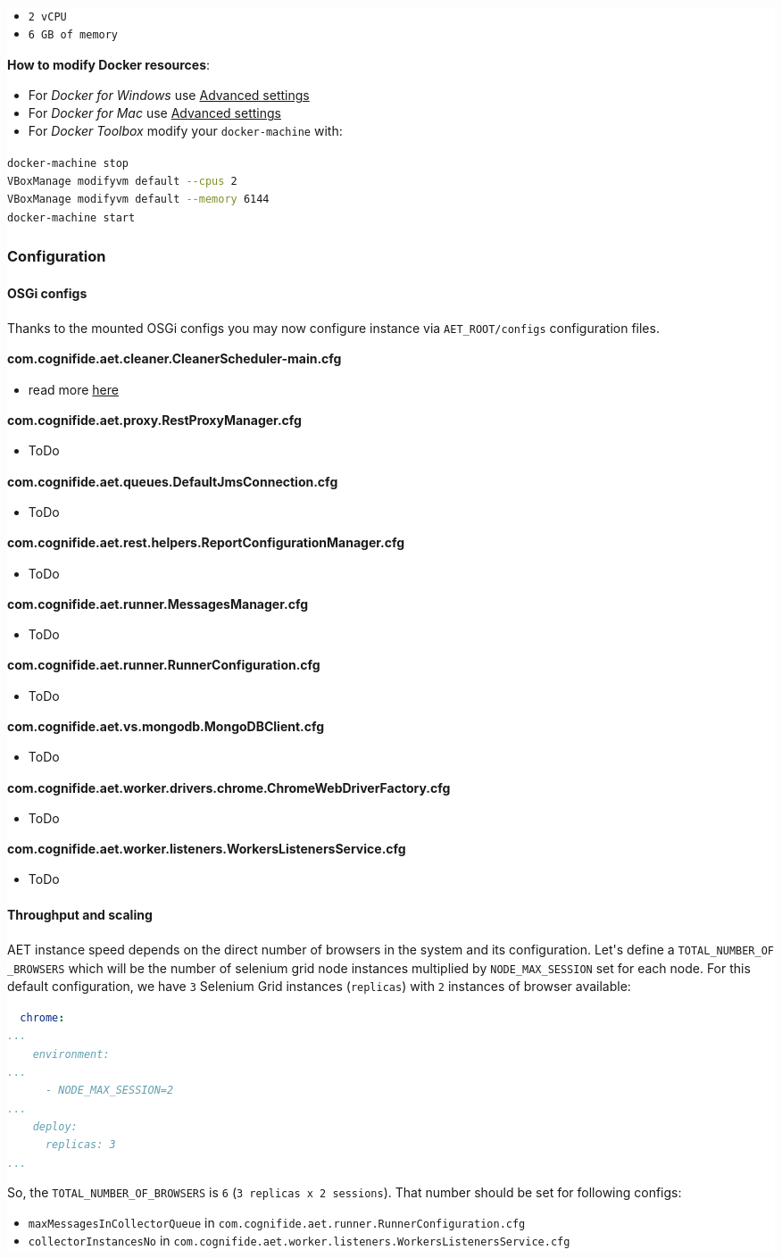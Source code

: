 - `2 vCPU`
- `6 GB of memory`

**How to modify Docker resources**:
- For *Docker for Windows* use [Advanced settings](https://docs.docker.com/docker-for-windows/#advanced)
- For *Docker for Mac* use [Advanced settings](https://docs.docker.com/docker-for-mac/#advanced)
- For *Docker Toolbox* modify your `docker-machine` with:
```bash
docker-machine stop
VBoxManage modifyvm default --cpus 2
VBoxManage modifyvm default --memory 6144
docker-machine start
```

### Configuration

#### OSGi configs
Thanks to the mounted OSGi configs you may now configure instance via `AET_ROOT/configs` configuration files.

**com.cognifide.aet.cleaner.CleanerScheduler-main.cfg**
- read more [here](https://github.com/Cognifide/aet/wiki/Cleaner)

**com.cognifide.aet.proxy.RestProxyManager.cfg**
- ToDo

**com.cognifide.aet.queues.DefaultJmsConnection.cfg**
- ToDo

**com.cognifide.aet.rest.helpers.ReportConfigurationManager.cfg**
- ToDo

**com.cognifide.aet.runner.MessagesManager.cfg**
- ToDo

**com.cognifide.aet.runner.RunnerConfiguration.cfg**
- ToDo

**com.cognifide.aet.vs.mongodb.MongoDBClient.cfg**
- ToDo

**com.cognifide.aet.worker.drivers.chrome.ChromeWebDriverFactory.cfg**
- ToDo

**com.cognifide.aet.worker.listeners.WorkersListenersService.cfg**
- ToDo

#### Throughput and scaling
AET instance speed depends on the direct number of browsers in the system and its configuration.
Let's define a `TOTAL_NUMBER_OF_BROWSERS` which will be the number of selenium grid node instances
multiplied by `NODE_MAX_SESSION` set for each node. For this default configuration, we have `3`
Selenium Grid instances (`replicas`) with `2` instances of browser available:
```yaml
  chrome:
...
    environment:
...
      - NODE_MAX_SESSION=2
...
    deploy:
      replicas: 3
...
```
So, the `TOTAL_NUMBER_OF_BROWSERS` is `6` (`3 replicas x 2 sessions`).
That number should be set for following configs:
- `maxMessagesInCollectorQueue` in `com.cognifide.aet.runner.RunnerConfiguration.cfg`
- `collectorInstancesNo` in `com.cognifide.aet.worker.listeners.WorkersListenersService.cfg`
